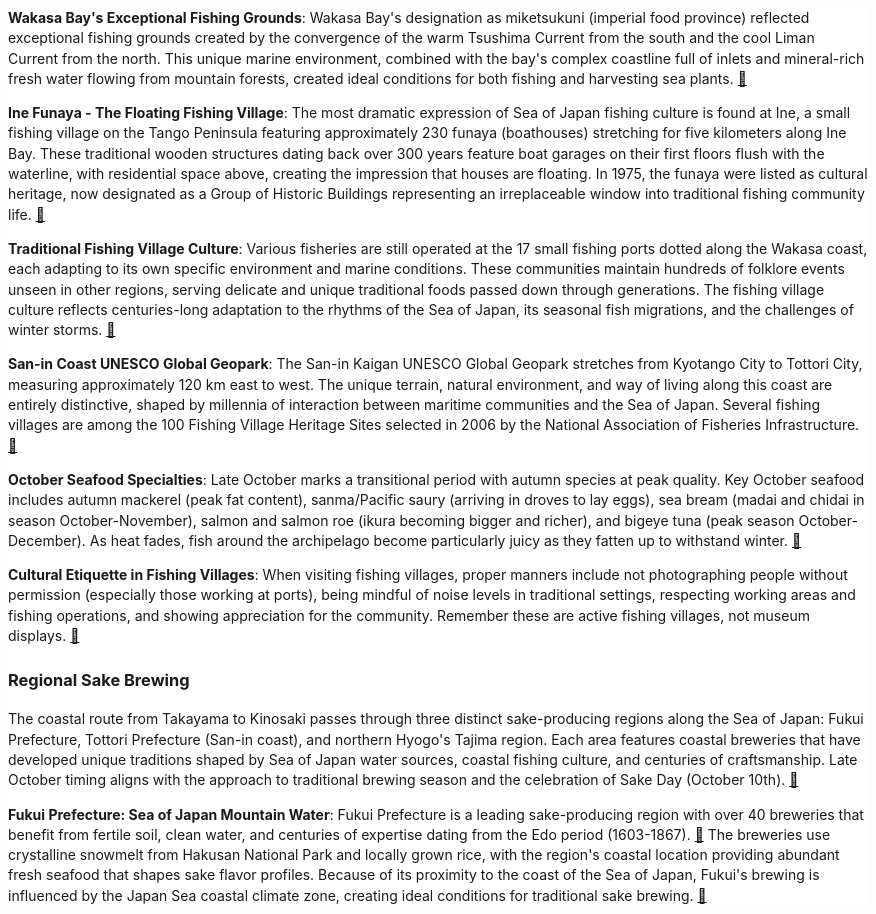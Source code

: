 **Wakasa Bay's Exceptional Fishing Grounds**: Wakasa Bay's designation as miketsukuni (imperial food province) reflected exceptional fishing grounds created by the convergence of the warm Tsushima Current from the south and the cool Liman Current from the north. This unique marine environment, combined with the bay's complex coastline full of inlets and mineral-rich fresh water flowing from mountain forests, created ideal conditions for both fishing and harvesting sea plants. [🔗](https://www.morethantokyo.com/heshiko)

**Ine Funaya - The Floating Fishing Village**: The most dramatic expression of Sea of Japan fishing culture is found at Ine, a small fishing village on the Tango Peninsula featuring approximately 230 funaya (boathouses) stretching for five kilometers along Ine Bay. These traditional wooden structures dating back over 300 years feature boat garages on their first floors flush with the waterline, with residential space above, creating the impression that houses are floating. In 1975, the funaya were listed as cultural heritage, now designated as a Group of Historic Buildings representing an irreplaceable window into traditional fishing community life. [🔗](https://www.japan.travel/en/spot/1120/)

**Traditional Fishing Village Culture**: Various fisheries are still operated at the 17 small fishing ports dotted along the Wakasa coast, each adapting to its own specific environment and marine conditions. These communities maintain hundreds of folklore events unseen in other regions, serving delicate and unique traditional foods passed down through generations. The fishing village culture reflects centuries-long adaptation to the rhythms of the Sea of Japan, its seasonal fish migrations, and the challenges of winter storms. [🔗](https://enjoy.pref.fukui.lg.jp/en/discover/stories/wakasa-imperial-food-province/)

**San-in Coast UNESCO Global Geopark**: The San-in Kaigan UNESCO Global Geopark stretches from Kyotango City to Tottori City, measuring approximately 120 km east to west. The unique terrain, natural environment, and way of living along this coast are entirely distinctive, shaped by millennia of interaction between maritime communities and the Sea of Japan. Several fishing villages are among the 100 Fishing Village Heritage Sites selected in 2006 by the National Association of Fisheries Infrastructure. [🔗](https://www.the-kansai-guide.com/en/exciting/01/)

**October Seafood Specialties**: Late October marks a transitional period with autumn species at peak quality. Key October seafood includes autumn mackerel (peak fat content), sanma/Pacific saury (arriving in droves to lay eggs), sea bream (madai and chidai in season October-November), salmon and salmon roe (ikura becoming bigger and richer), and bigeye tuna (peak season October-December). As heat fades, fish around the archipelago become particularly juicy as they fatten up to withstand winter. [🔗](https://arigatojapan.co.jp/autumn-seafood-in-japan/)

**Cultural Etiquette in Fishing Villages**: When visiting fishing villages, proper manners include not photographing people without permission (especially those working at ports), being mindful of noise levels in traditional settings, respecting working areas and fishing operations, and showing appreciation for the community. Remember these are active fishing villages, not museum displays. [🔗](https://www.japan-guide.com/e/e622.html)

### Regional Sake Brewing

The coastal route from Takayama to Kinosaki passes through three distinct sake-producing regions along the Sea of Japan: Fukui Prefecture, Tottori Prefecture (San-in coast), and northern Hyogo's Tajima region. Each area features coastal breweries that have developed unique traditions shaped by Sea of Japan water sources, coastal fishing culture, and centuries of craftsmanship. Late October timing aligns with the approach to traditional brewing season and the celebration of Sake Day (October 10th). [🔗](https://www.tippsysake.com/blogs/post/a-guide-to-visiting-sake-breweries-in-japan)

**Fukui Prefecture: Sea of Japan Mountain Water**: Fukui Prefecture is a leading sake-producing region with over 40 breweries that benefit from fertile soil, clean water, and centuries of expertise dating from the Edo period (1603-1867). [🔗](https://enjoy.pref.fukui.lg.jp/en/discover/stories/contemporary-sake-experiences-in-fukui/) The breweries use crystalline snowmelt from Hakusan National Park and locally grown rice, with the region's coastal location providing abundant fresh seafood that shapes sake flavor profiles. Because of its proximity to the coast of the Sea of Japan, Fukui's brewing is influenced by the Japan Sea coastal climate zone, creating ideal conditions for traditional sake brewing. [🔗](https://www.jotosake.com/breweries/tajima-brewery/)
